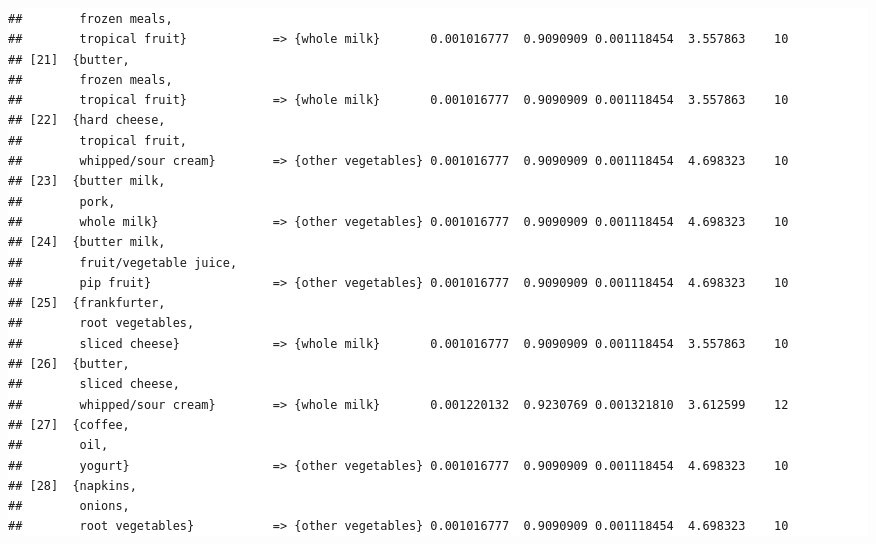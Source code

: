     ##        frozen meals,                                                                                      
    ##        tropical fruit}            => {whole milk}       0.001016777  0.9090909 0.001118454  3.557863    10
    ## [21]  {butter,                                                                                            
    ##        frozen meals,                                                                                      
    ##        tropical fruit}            => {whole milk}       0.001016777  0.9090909 0.001118454  3.557863    10
    ## [22]  {hard cheese,                                                                                       
    ##        tropical fruit,                                                                                    
    ##        whipped/sour cream}        => {other vegetables} 0.001016777  0.9090909 0.001118454  4.698323    10
    ## [23]  {butter milk,                                                                                       
    ##        pork,                                                                                              
    ##        whole milk}                => {other vegetables} 0.001016777  0.9090909 0.001118454  4.698323    10
    ## [24]  {butter milk,                                                                                       
    ##        fruit/vegetable juice,                                                                             
    ##        pip fruit}                 => {other vegetables} 0.001016777  0.9090909 0.001118454  4.698323    10
    ## [25]  {frankfurter,                                                                                       
    ##        root vegetables,                                                                                   
    ##        sliced cheese}             => {whole milk}       0.001016777  0.9090909 0.001118454  3.557863    10
    ## [26]  {butter,                                                                                            
    ##        sliced cheese,                                                                                     
    ##        whipped/sour cream}        => {whole milk}       0.001220132  0.9230769 0.001321810  3.612599    12
    ## [27]  {coffee,                                                                                            
    ##        oil,                                                                                               
    ##        yogurt}                    => {other vegetables} 0.001016777  0.9090909 0.001118454  4.698323    10
    ## [28]  {napkins,                                                                                           
    ##        onions,                                                                                            
    ##        root vegetables}           => {other vegetables} 0.001016777  0.9090909 0.001118454  4.698323    10